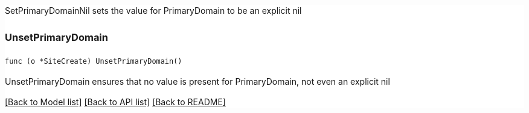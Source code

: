  SetPrimaryDomainNil sets the value for PrimaryDomain to be an explicit nil

### UnsetPrimaryDomain
`func (o *SiteCreate) UnsetPrimaryDomain()`

UnsetPrimaryDomain ensures that no value is present for PrimaryDomain, not even an explicit nil

[[Back to Model list]](../README.md#documentation-for-models) [[Back to API list]](../README.md#documentation-for-api-endpoints) [[Back to README]](../README.md)


